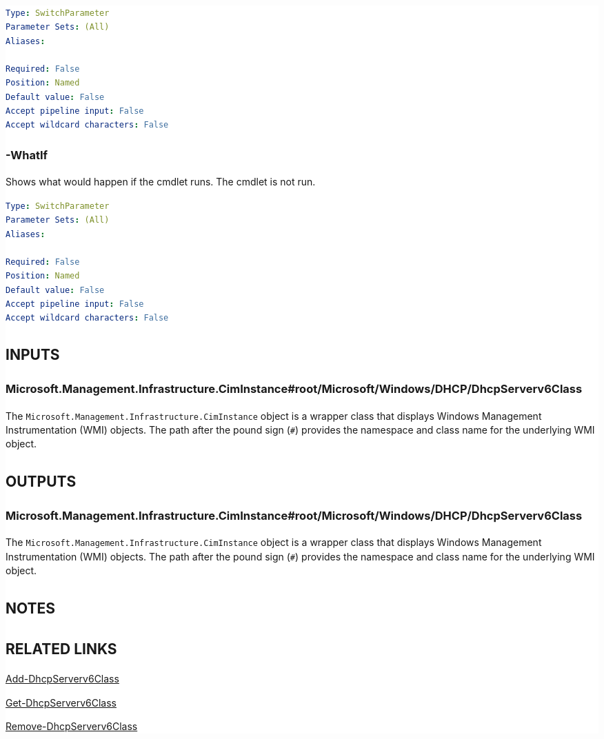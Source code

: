 ```yaml
Type: SwitchParameter
Parameter Sets: (All)
Aliases: 

Required: False
Position: Named
Default value: False
Accept pipeline input: False
Accept wildcard characters: False
```

### -WhatIf
Shows what would happen if the cmdlet runs.
The cmdlet is not run.

```yaml
Type: SwitchParameter
Parameter Sets: (All)
Aliases: 

Required: False
Position: Named
Default value: False
Accept pipeline input: False
Accept wildcard characters: False
```

## INPUTS

### Microsoft.Management.Infrastructure.CimInstance#root/Microsoft/Windows/DHCP/DhcpServerv6Class
The `Microsoft.Management.Infrastructure.CimInstance` object is a wrapper class that displays Windows Management Instrumentation (WMI) objects.
The path after the pound sign (`#`) provides the namespace and class name for the underlying WMI object.

## OUTPUTS

### Microsoft.Management.Infrastructure.CimInstance#root/Microsoft/Windows/DHCP/DhcpServerv6Class
The `Microsoft.Management.Infrastructure.CimInstance` object is a wrapper class that displays Windows Management Instrumentation (WMI) objects.
The path after the pound sign (`#`) provides the namespace and class name for the underlying WMI object.

## NOTES

## RELATED LINKS

[Add-DhcpServerv6Class](./Add-DhcpServerv6Class.md)

[Get-DhcpServerv6Class](./Get-DhcpServerv6Class.md)

[Remove-DhcpServerv6Class](./Remove-DhcpServerv6Class.md)

